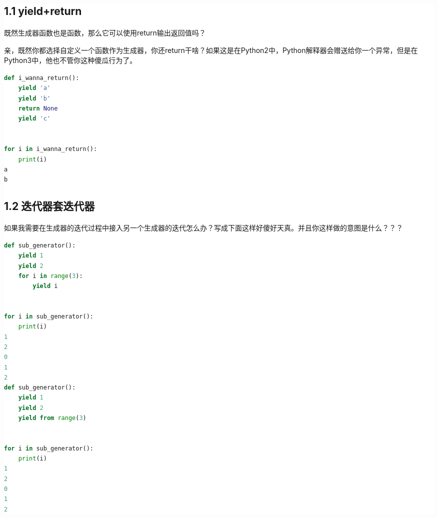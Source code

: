 


## 1.1 yield+return

既然生成器函数也是函数，那么它可以使用return输出返回值吗？

亲，既然你都选择自定义一个函数作为生成器，你还return干啥？如果这是在Python2中，Python解释器会赠送给你一个异常，但是在Python3中，他也不管你这种傻瓜行为了。

```python
def i_wanna_return():
    yield 'a'
    yield 'b'
    return None
    yield 'c'


for i in i_wanna_return():
    print(i)
a
b
```



## 1.2 迭代器套迭代器

如果我需要在生成器的迭代过程中接入另一个生成器的迭代怎么办？写成下面这样好傻好天真。并且你这样做的意图是什么？？？

```python
def sub_generator():
    yield 1
    yield 2
    for i in range(3):
        yield i


for i in sub_generator():
    print(i)
1
2
0
1
2
def sub_generator():
    yield 1
    yield 2
    yield from range(3)


for i in sub_generator():
    print(i)
1
2
0
1
2
```
